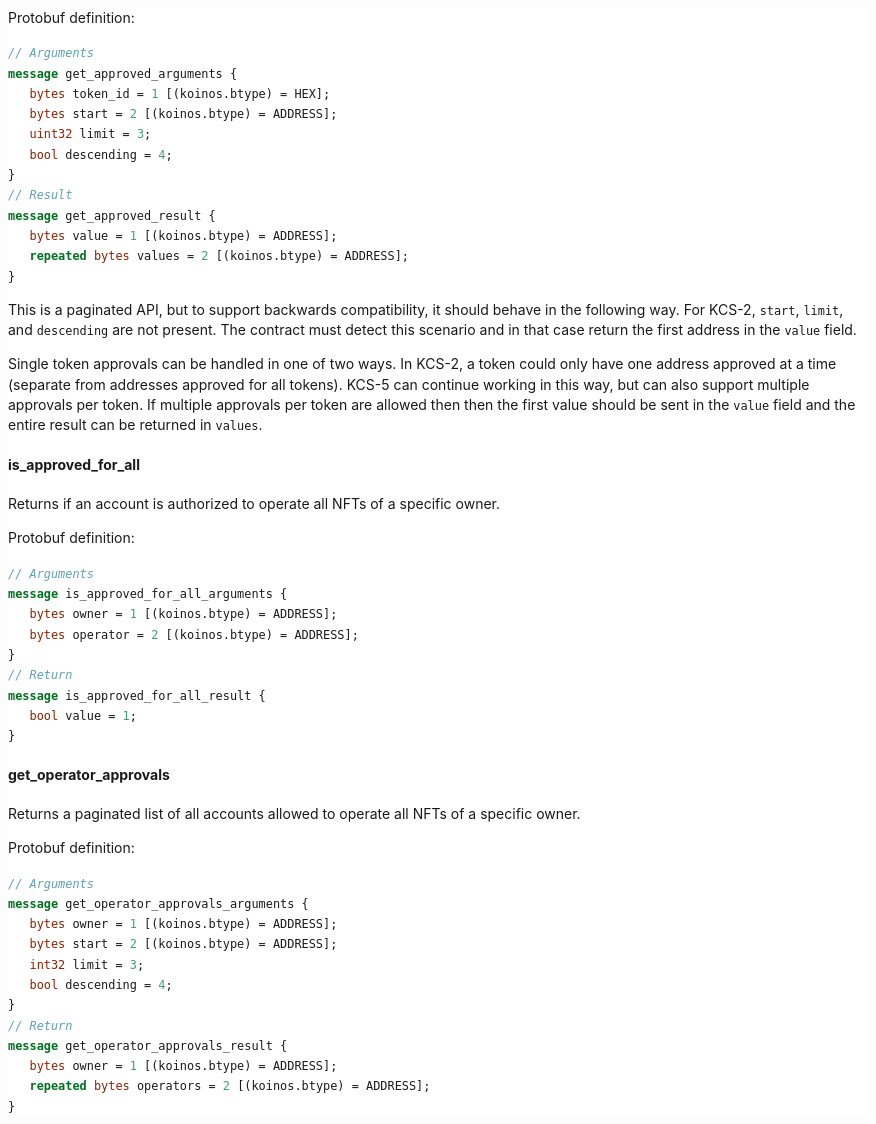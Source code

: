 Protobuf definition:

```proto
// Arguments
message get_approved_arguments {
   bytes token_id = 1 [(koinos.btype) = HEX];
   bytes start = 2 [(koinos.btype) = ADDRESS];
   uint32 limit = 3;
   bool descending = 4;
}
// Result
message get_approved_result {
   bytes value = 1 [(koinos.btype) = ADDRESS];
   repeated bytes values = 2 [(koinos.btype) = ADDRESS];
}
```

This is a paginated API, but to support backwards compatibility, it should behave in the following way. For KCS-2, `start`, `limit`, and `descending` are not present. The contract must detect this scenario and in that case return the first address in the `value` field.

Single token approvals can be handled in one of two ways. In KCS-2, a token could only have one address approved at a time (separate from addresses approved for all tokens). KCS-5 can continue working in this way, but can also support multiple approvals per token. If multiple approvals per token are allowed then then the first value should be sent in the `value` field and the entire result can be returned in `values`.

#### is_approved_for_all

Returns if an account is authorized to operate all NFTs of a specific owner.

Protobuf definition:

```proto
// Arguments
message is_approved_for_all_arguments {
   bytes owner = 1 [(koinos.btype) = ADDRESS];
   bytes operator = 2 [(koinos.btype) = ADDRESS];
}
// Return
message is_approved_for_all_result {
   bool value = 1;
}
```

#### get_operator_approvals

Returns a paginated list of all accounts allowed to operate all NFTs of a specific owner.

Protobuf definition:

```proto
// Arguments
message get_operator_approvals_arguments {
   bytes owner = 1 [(koinos.btype) = ADDRESS];
   bytes start = 2 [(koinos.btype) = ADDRESS];
   int32 limit = 3;
   bool descending = 4;
}
// Return
message get_operator_approvals_result {
   bytes owner = 1 [(koinos.btype) = ADDRESS];
   repeated bytes operators = 2 [(koinos.btype) = ADDRESS];
}
```
